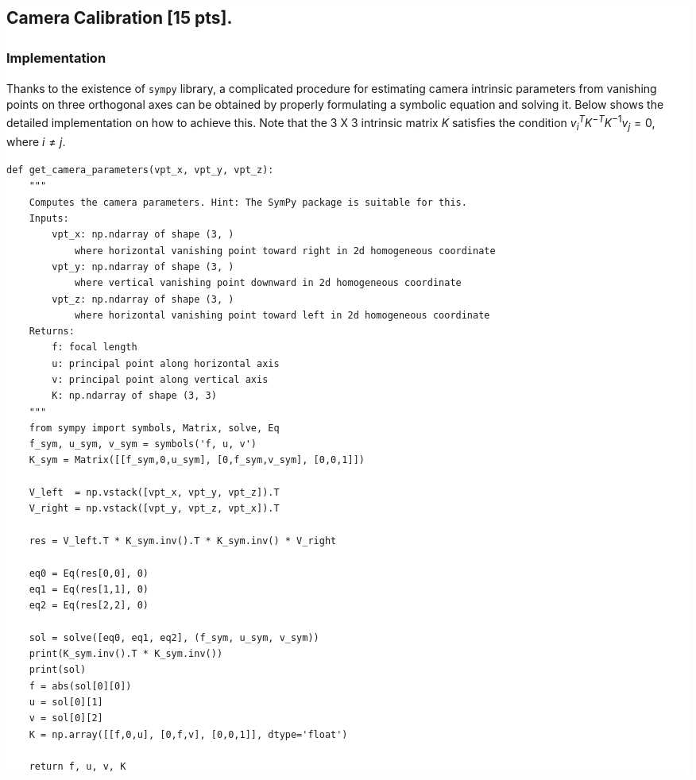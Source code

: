 
## **Camera Calibration [15 pts].**

### Implementation

Thanks to the existence of `sympy` library, a complicated procedure for estimating camera intrinsic parameters from vanishing points on three orthogonal axes can be obtained by properly formulating a symbolic equation and solving it. Below shows the detailed implementation on how to achieve this. Note that the 3 X 3 intrinsic matrix $K$ satisfies the condition $v_{i}^{T} K^{-T} K^{-1} v_{j} = 0$, where $i \neq j$.

```
def get_camera_parameters(vpt_x, vpt_y, vpt_z):
    """
    Computes the camera parameters. Hint: The SymPy package is suitable for this.
    Inputs:
        vpt_x: np.ndarray of shape (3, )
            where horizontal vanishing point toward right in 2d homogeneous coordinate
        vpt_y: np.ndarray of shape (3, )
            where vertical vanishing point downward in 2d homogeneous coordinate
        vpt_z: np.ndarray of shape (3, )
            where horizontal vanishing point toward left in 2d homogeneous coordinate
    Returns:
        f: focal length
        u: principal point along horizontal axis
        v: principal point along vertical axis
        K: np.ndarray of shape (3, 3)
    """
    from sympy import symbols, Matrix, solve, Eq
    f_sym, u_sym, v_sym = symbols('f, u, v')
    K_sym = Matrix([[f_sym,0,u_sym], [0,f_sym,v_sym], [0,0,1]])

    V_left  = np.vstack([vpt_x, vpt_y, vpt_z]).T
    V_right = np.vstack([vpt_y, vpt_z, vpt_x]).T

    res = V_left.T * K_sym.inv().T * K_sym.inv() * V_right
    
    eq0 = Eq(res[0,0], 0)
    eq1 = Eq(res[1,1], 0)
    eq2 = Eq(res[2,2], 0)

    sol = solve([eq0, eq1, eq2], (f_sym, u_sym, v_sym))
    print(K_sym.inv().T * K_sym.inv())
    print(sol)
    f = abs(sol[0][0])
    u = sol[0][1]
    v = sol[0][2]
    K = np.array([[f,0,u], [0,f,v], [0,0,1]], dtype='float')

    return f, u, v, K
```
